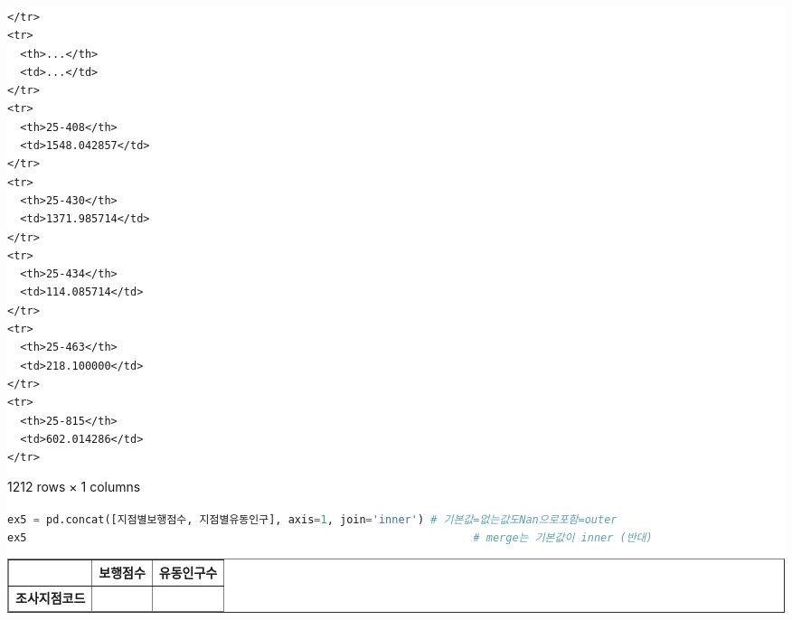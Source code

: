     </tr>
    <tr>
      <th>...</th>
      <td>...</td>
    </tr>
    <tr>
      <th>25-408</th>
      <td>1548.042857</td>
    </tr>
    <tr>
      <th>25-430</th>
      <td>1371.985714</td>
    </tr>
    <tr>
      <th>25-434</th>
      <td>114.085714</td>
    </tr>
    <tr>
      <th>25-463</th>
      <td>218.100000</td>
    </tr>
    <tr>
      <th>25-815</th>
      <td>602.014286</td>
    </tr>
  </tbody>
</table>
<p>1212 rows × 1 columns</p>
</div>




```python
ex5 = pd.concat([지점별보행점수, 지점별유동인구], axis=1, join='inner') # 기본값=없는값도Nan으로포함=outer
ex5                                                                     # merge는 기본값이 inner (반대)
```




<div>
<style scoped>
    .dataframe tbody tr th:only-of-type {
        vertical-align: middle;
    }

    .dataframe tbody tr th {
        vertical-align: top;
    }

    .dataframe thead th {
        text-align: right;
    }
</style>
<table border="1" class="dataframe">
  <thead>
    <tr style="text-align: right;">
      <th></th>
      <th>보행점수</th>
      <th>유동인구수</th>
    </tr>
    <tr>
      <th>조사지점코드</th>
      <th></th>
      <th></th>
    </tr>
  </thead>